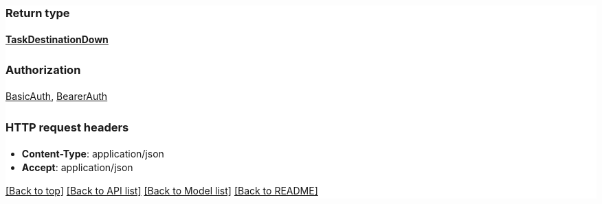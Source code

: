 ### Return type

[**TaskDestinationDown**](task_destination_down.md)

### Authorization

[BasicAuth](../README.md#BasicAuth), [BearerAuth](../README.md#BearerAuth)

### HTTP request headers

 - **Content-Type**: application/json
 - **Accept**: application/json

[[Back to top]](#) [[Back to API list]](../README.md#documentation-for-api-endpoints) [[Back to Model list]](../README.md#documentation-for-models) [[Back to README]](../README.md)

